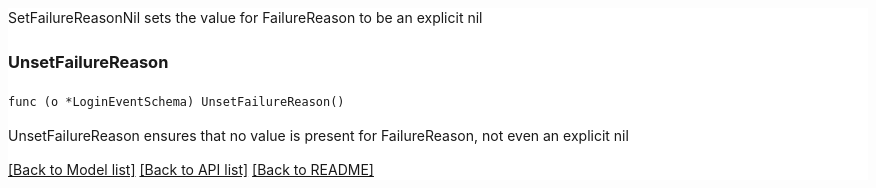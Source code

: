  SetFailureReasonNil sets the value for FailureReason to be an explicit nil

### UnsetFailureReason
`func (o *LoginEventSchema) UnsetFailureReason()`

UnsetFailureReason ensures that no value is present for FailureReason, not even an explicit nil

[[Back to Model list]](../README.md#documentation-for-models) [[Back to API list]](../README.md#documentation-for-api-endpoints) [[Back to README]](../README.md)


